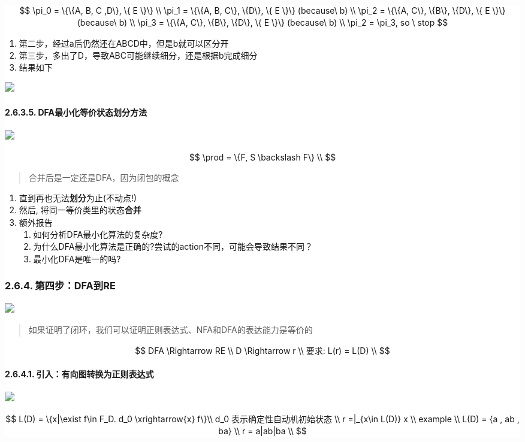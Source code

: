 $$
\pi_0 = \{\{A, B, C ,D\}, \{ E \}\} \\
\pi_1 = \{\{A, B, C\}, \{D\}, \{ E \}\} (because\ b) \\
\pi_2 = \{\{A, C\}, \{B\}, \{D\}, \{ E \}\} (because\ b) \\
\pi_3 = \{\{A, C\}, \{B\}, \{D\}, \{ E \}\} (because\ b) \\
\pi_2 = \pi_3, so \ stop
$$

1. 第二步，经过a后仍然还在ABCD中，但是b就可以区分开
2. 第三步，多出了D，导致ABC可能继续细分，还是根据b完成细分
3. 结果如下

![](https://spricoder.oss-cn-shanghai.aliyuncs.com/2020-Compilation-Principle/img/lec2/53.png)

#### 2.6.3.5. DFA最小化等价状态划分方法
![](https://spricoder.oss-cn-shanghai.aliyuncs.com/2020-Compilation-Principle/img/lec2/52.png)

$$
\prod = \{F, S \backslash F\} \\
$$

> 合并后是一定还是DFA，因为闭包的概念

1. 直到再也无法**划分**为止(不动点!)
2. 然后, 将同一等价类里的状态**合并**
3. 额外报告
   1. 如何分析DFA最小化算法的复杂度?
   2. 为什么DFA最小化算法是正确的?尝试的action不同，可能会导致结果不同？
   3. 最小化DFA是唯一的吗?

### 2.6.4. 第四步：DFA到RE
![](https://spricoder.oss-cn-shanghai.aliyuncs.com/2020-Compilation-Principle/img/lec2/27.png)

> 如果证明了闭环，我们可以证明正则表达式、NFA和DFA的表达能力是等价的

$$
DFA \Rightarrow RE \\
D \Rightarrow r \\
要求: L(r) = L(D) \\
$$

#### 2.6.4.1. 引入：有向图转换为正则表达式
![](https://spricoder.oss-cn-shanghai.aliyuncs.com/2020-Compilation-Principle/img/lec2/68.png)

$$
L(D) = \{x|\exist f\in F_D. d_0 \xrightarrow{x} f\}\\
d_0 表示确定性自动机初始状态 \\
r =|_{x\in L(D)} x \\
example \\
L(D) = {a , ab , ba} \\
r = a|ab|ba \\
$$
